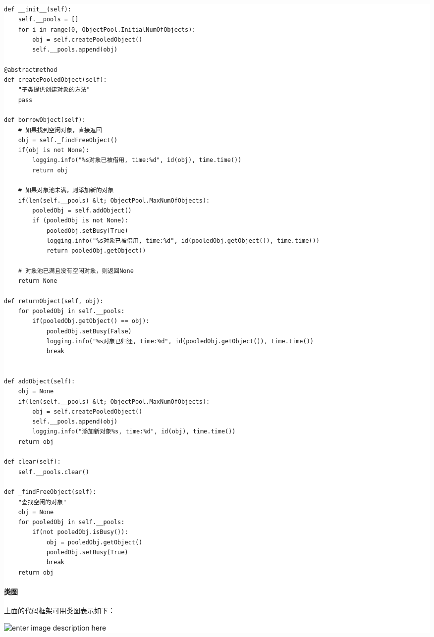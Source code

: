     def __init__(self):
        self.__pools = []
        for i in range(0, ObjectPool.InitialNumOfObjects):
            obj = self.createPooledObject()
            self.__pools.append(obj)

    @abstractmethod
    def createPooledObject(self):
        "子类提供创建对象的方法"
        pass

    def borrowObject(self):
        # 如果找到空闲对象，直接返回
        obj = self._findFreeObject()
        if(obj is not None):
            logging.info("%s对象已被借用, time:%d", id(obj), time.time())
            return obj

        # 如果对象池未满，则添加新的对象
        if(len(self.__pools) &lt; ObjectPool.MaxNumOfObjects):
            pooledObj = self.addObject()
            if (pooledObj is not None):
                pooledObj.setBusy(True)
                logging.info("%s对象已被借用, time:%d", id(pooledObj.getObject()), time.time())
                return pooledObj.getObject()

        # 对象池已满且没有空闲对象，则返回None
        return None

    def returnObject(self, obj):
        for pooledObj in self.__pools:
            if(pooledObj.getObject() == obj):
                pooledObj.setBusy(False)
                logging.info("%s对象已归还, time:%d", id(pooledObj.getObject()), time.time())
                break


    def addObject(self):
        obj = None
        if(len(self.__pools) &lt; ObjectPool.MaxNumOfObjects):
            obj = self.createPooledObject()
            self.__pools.append(obj)
            logging.info("添加新对象%s, time:%d", id(obj), time.time())
        return obj

    def clear(self):
        self.__pools.clear()

    def _findFreeObject(self):
        "查找空闲的对象"
        obj = None
        for pooledObj in self.__pools:
            if(not pooledObj.isBusy()):
                obj = pooledObj.getObject()
                pooledObj.setBusy(True)
                break
        return obj
</code></pre>
<h4 id="-6">类图</h4>
<p>上面的代码框架可用类图表示如下：</p>
<p><img src="https://images.gitbook.cn/4c8fba80-9609-11e8-9f67-05ec09da262a" alt="enter image description here" /></p>